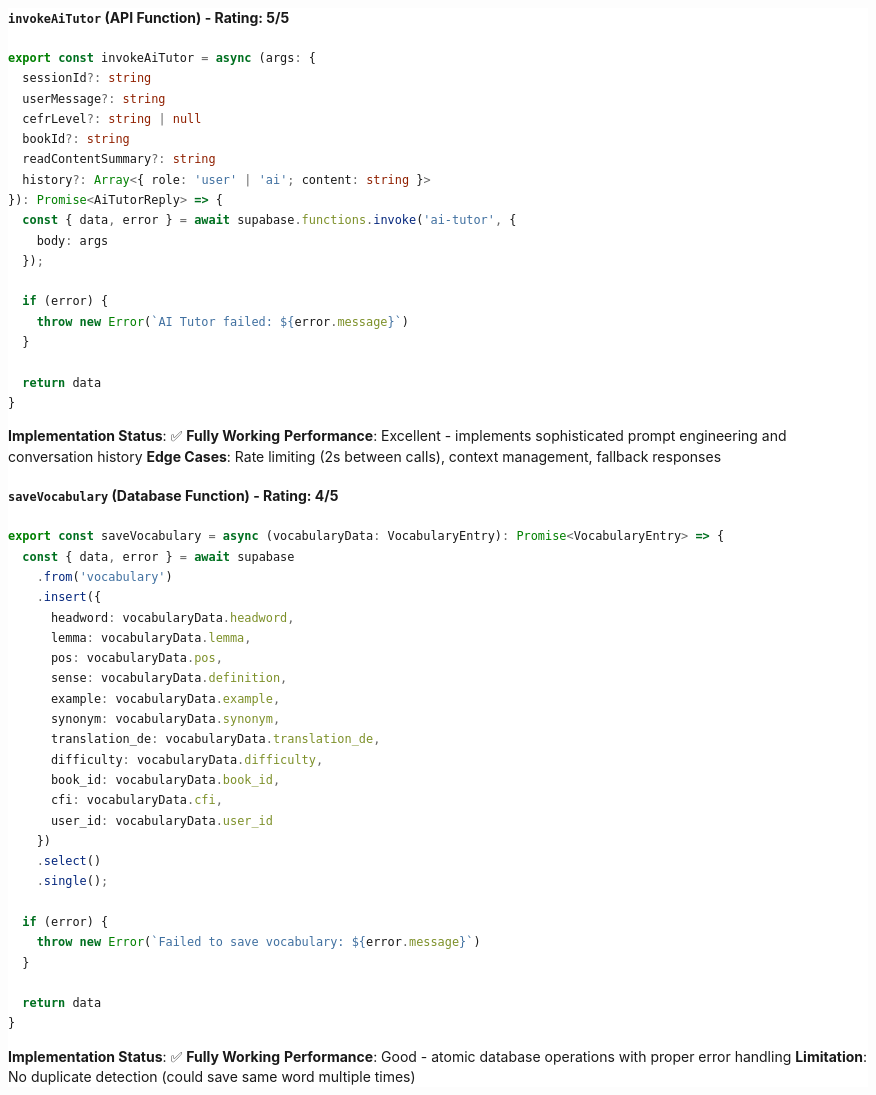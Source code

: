 #### **`invokeAiTutor` (API Function) - Rating: 5/5**
```typescript
export const invokeAiTutor = async (args: {
  sessionId?: string
  userMessage?: string
  cefrLevel?: string | null
  bookId?: string
  readContentSummary?: string
  history?: Array<{ role: 'user' | 'ai'; content: string }>
}): Promise<AiTutorReply> => {
  const { data, error } = await supabase.functions.invoke('ai-tutor', {
    body: args
  });

  if (error) {
    throw new Error(`AI Tutor failed: ${error.message}`)
  }

  return data
}
```
**Implementation Status**: ✅ **Fully Working**
**Performance**: Excellent - implements sophisticated prompt engineering and conversation history
**Edge Cases**: Rate limiting (2s between calls), context management, fallback responses

#### **`saveVocabulary` (Database Function) - Rating: 4/5**
```typescript
export const saveVocabulary = async (vocabularyData: VocabularyEntry): Promise<VocabularyEntry> => {
  const { data, error } = await supabase
    .from('vocabulary')
    .insert({
      headword: vocabularyData.headword,
      lemma: vocabularyData.lemma,
      pos: vocabularyData.pos,
      sense: vocabularyData.definition,
      example: vocabularyData.example,
      synonym: vocabularyData.synonym,
      translation_de: vocabularyData.translation_de,
      difficulty: vocabularyData.difficulty,
      book_id: vocabularyData.book_id,
      cfi: vocabularyData.cfi,
      user_id: vocabularyData.user_id
    })
    .select()
    .single();

  if (error) {
    throw new Error(`Failed to save vocabulary: ${error.message}`)
  }

  return data
}
```
**Implementation Status**: ✅ **Fully Working**
**Performance**: Good - atomic database operations with proper error handling
**Limitation**: No duplicate detection (could save same word multiple times)
